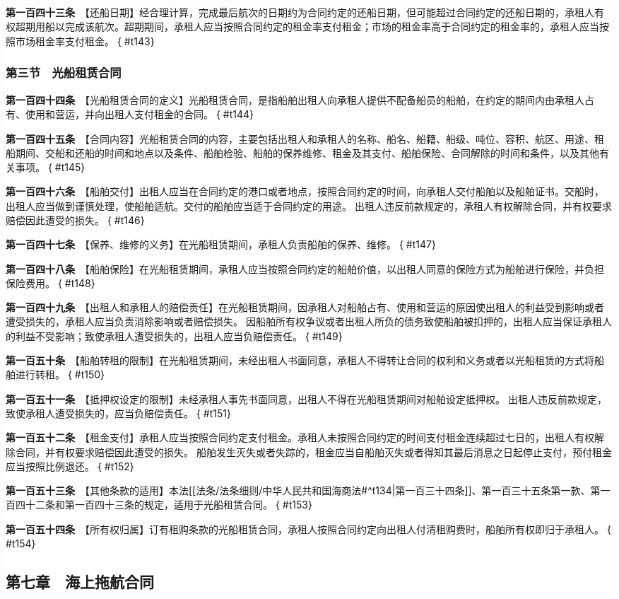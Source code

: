 
**第一百四十三条**　【还船日期】经合理计算，完成最后航次的日期约为合同约定的还船日期，但可能超过合同约定的还船日期的，承租人有权超期用船以完成该航次。超期期间，承租人应当按照合同约定的租金率支付租金；市场的租金率高于合同约定的租金率的，承租人应当按照市场租金率支付租金。
{ #t143}


### 第三节　光船租赁合同

**第一百四十四条**　【光船租赁合同的定义】光船租赁合同，是指船舶出租人向承租人提供不配备船员的船舶，在约定的期间内由承租人占有、使用和营运，并向出租人支付租金的合同。
{ #t144}


**第一百四十五条**　【合同内容】光船租赁合同的内容，主要包括出租人和承租人的名称、船名、船籍、船级、吨位、容积、航区、用途、租船期间、交船和还船的时间和地点以及条件、船舶检验、船舶的保养维修、租金及其支付、船舶保险、合同解除的时间和条件，以及其他有关事项。
{ #t145}


**第一百四十六条**　【船舶交付】出租人应当在合同约定的港口或者地点，按照合同约定的时间，向承租人交付船舶以及船舶证书。交船时，出租人应当做到谨慎处理，使船舶适航。交付的船舶应当适于合同约定的用途。
出租人违反前款规定的，承租人有权解除合同，并有权要求赔偿因此遭受的损失。
{ #t146}


**第一百四十七条**　【保养、维修的义务】在光船租赁期间，承租人负责船舶的保养、维修。
{ #t147}


**第一百四十八条**　【船舶保险】在光船租赁期间，承租人应当按照合同约定的船舶价值，以出租人同意的保险方式为船舶进行保险，并负担保险费用。
{ #t148}


**第一百四十九条**　【出租人和承租人的赔偿责任】在光船租赁期间，因承租人对船舶占有、使用和营运的原因使出租人的利益受到影响或者遭受损失的，承租人应当负责消除影响或者赔偿损失。
因船舶所有权争议或者出租人所负的债务致使船舶被扣押的，出租人应当保证承租人的利益不受影响；致使承租人遭受损失的，出租人应当负赔偿责任。
{ #t149}


**第一百五十条**　【船舶转租的限制】在光船租赁期间，未经出租人书面同意，承租人不得转让合同的权利和义务或者以光船租赁的方式将船舶进行转租。
{ #t150}


**第一百五十一条**　【抵押权设定的限制】未经承租人事先书面同意，出租人不得在光船租赁期间对船舶设定抵押权。
出租人违反前款规定，致使承租人遭受损失的，应当负赔偿责任。
{ #t151}


**第一百五十二条**　【租金支付】承租人应当按照合同约定支付租金。承租人未按照合同约定的时间支付租金连续超过七日的，出租人有权解除合同，并有权要求赔偿因此遭受的损失。
船舶发生灭失或者失踪的，租金应当自船舶灭失或者得知其最后消息之日起停止支付，预付租金应当按照比例退还。
{ #t152}


**第一百五十三条**　【其他条款的适用】本法[[法条/法条细则/中华人民共和国海商法#^t134\|第一百三十四条]]、第一百三十五条第一款、第一百四十二条和第一百四十三条的规定，适用于光船租赁合同。
{ #t153}


**第一百五十四条**　【所有权归属】订有租购条款的光船租赁合同，承租人按照合同约定向出租人付清租购费时，船舶所有权即归于承租人。
{ #t154}


## 第七章　海上拖航合同
